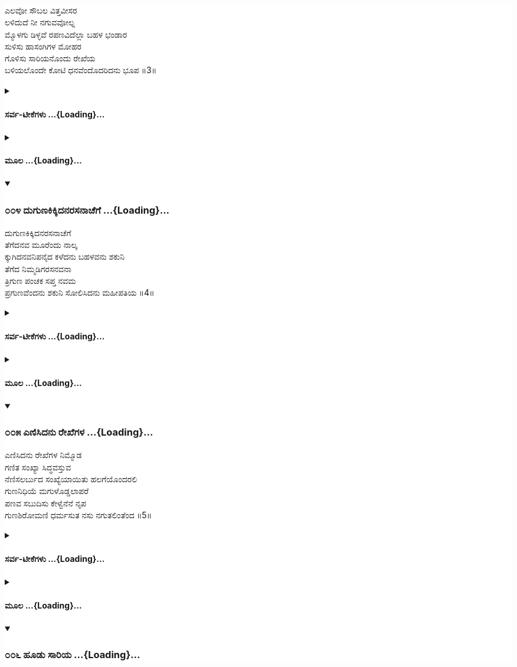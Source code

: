 ಎಲವೋ ಸೌಬಲ ವಿತ್ತವೀಸರ  
ಲಳಿದುದೆ ನೀ ನಗುವವೋಲ್ನ  
ಮ್ಮೊಳಗು ಡಿಳ್ಳವೆ ರಪಣವಿದೆಲ್ಲಾ ಬಹಳ ಭಂಡಾರ  
ಸುಳಿಸು ಹಾಸಂಗಿಗಳ ಮೋಹರ   
ಗೊಳಿಸು ಸಾರಿಯನೊಂದು ರೇಖೆಯ  
ಬಳಿಯಲೊಂದೇ ಕೋಟಿ ಧನವೆಂದೊದರಿದನು ಭೂಪ     ॥3॥
</details>
</div>
<div class="js_include collapsed" newlevelforh1="4" title="ಸರ್ವ-ಟೀಕೆಗಳು" unfilled url="/mahAbhAratam/kAvyam/bhAShAntaram/kn/kumAra-vyAsa-bhArata/sarva-TIkegaLu/02_sabhA/14/003_elavO_saubala.md">
<details><summary><h4>ಸರ್ವ-ಟೀಕೆಗಳು ...{Loading}...</h4></summary></details>
</div>
<div class="js_include collapsed" newlevelforh1="4" title="ಮೂಲ" unfilled url="/mahAbhAratam/kAvyam/bhAShAntaram/kn/kumAra-vyAsa-bhArata/mUla/02_sabhA/14/003_elavO_saubala.md">
<details><summary><h4>ಮೂಲ ...{Loading}...</h4></summary></details>
</div>
<div class="js_include" includetitle="true" newlevelforh1="3" unfilled url="/mahAbhAratam/kAvyam/bhAShAntaram/kn/kumAra-vyAsa-bhArata/vishvAsa-prastuti/02_sabhA/14/004_duguNakikkidanarasanAchege.md">
<details open><summary><h3>೦೦೪ ದುಗುಣಕಿಕ್ಕಿದನರಸನಾಚೆಗೆ ...{Loading}...</h3></summary>

ದುಗುಣಕಿಕ್ಕಿದನರಸನಾಚೆಗೆ  
ತೆಗೆದನವ ಮೂರೆಂದು ನಾಲ್ಕ  
ಕ್ಕುಗಿದನವನಿಪನೈದ ಕಳೆದನು ಬಹಳವನು ಶಕುನಿ  
ತೆಗೆದ ನಿಮ್ಮಡಿಗರಸನವನಾ  
ತ್ರಿಗುಣ ಪಂಚಕ ಸಪ್ತ ನವಮ  
ಪ್ರಗುಣವೆಂದನು ಶಕುನಿ ಸೋಲಿಸಿದನು ಮಹೀಪತಿಯ   ॥4॥
</details>
</div>
<div class="js_include collapsed" newlevelforh1="4" title="ಸರ್ವ-ಟೀಕೆಗಳು" unfilled url="/mahAbhAratam/kAvyam/bhAShAntaram/kn/kumAra-vyAsa-bhArata/sarva-TIkegaLu/02_sabhA/14/004_duguNakikkidanarasanAchege.md">
<details><summary><h4>ಸರ್ವ-ಟೀಕೆಗಳು ...{Loading}...</h4></summary></details>
</div>
<div class="js_include collapsed" newlevelforh1="4" title="ಮೂಲ" unfilled url="/mahAbhAratam/kAvyam/bhAShAntaram/kn/kumAra-vyAsa-bhArata/mUla/02_sabhA/14/004_duguNakikkidanarasanAchege.md">
<details><summary><h4>ಮೂಲ ...{Loading}...</h4></summary></details>
</div>
<div class="js_include" includetitle="true" newlevelforh1="3" unfilled url="/mahAbhAratam/kAvyam/bhAShAntaram/kn/kumAra-vyAsa-bhArata/vishvAsa-prastuti/02_sabhA/14/005_eNisidanu_rEkhegaLa.md">
<details open><summary><h3>೦೦೫ ಎಣಿಸಿದನು ರೇಖೆಗಳ ...{Loading}...</h3></summary>

ಎಣಿಸಿದನು ರೇಖೆಗಳ ನಿಮ್ಮೊಡ  
ಗಣಿತ ಸಂಖ್ಯಾ ಸಿದ್ಧವಸ್ತುವ  
ನೆಣಿಸಲರ್ಬುದ ಸಂಖ್ಯೆಯಾಯಿತು ಹಲಗೆಯೊಂದರಲಿ  
ಗುಣನಿಧಿಯೆ ಮಗುಳೊಡ್ಡಲಾಪರೆ  
ಪಣವ ಸಬುದಿಸು ಕೇಳ್ವೆನೆನೆ ನೃಪ  
ಗುಣಶಿರೋಮಣಿ ಧರ್ಮಸುತ ನಸು ನಗುತಲಿಂತೆಂದ    ॥5॥
</details>
</div>
<div class="js_include collapsed" newlevelforh1="4" title="ಸರ್ವ-ಟೀಕೆಗಳು" unfilled url="/mahAbhAratam/kAvyam/bhAShAntaram/kn/kumAra-vyAsa-bhArata/sarva-TIkegaLu/02_sabhA/14/005_eNisidanu_rEkhegaLa.md">
<details><summary><h4>ಸರ್ವ-ಟೀಕೆಗಳು ...{Loading}...</h4></summary></details>
</div>
<div class="js_include collapsed" newlevelforh1="4" title="ಮೂಲ" unfilled url="/mahAbhAratam/kAvyam/bhAShAntaram/kn/kumAra-vyAsa-bhArata/mUla/02_sabhA/14/005_eNisidanu_rEkhegaLa.md">
<details><summary><h4>ಮೂಲ ...{Loading}...</h4></summary></details>
</div>
<div class="js_include" includetitle="true" newlevelforh1="3" unfilled url="/mahAbhAratam/kAvyam/bhAShAntaram/kn/kumAra-vyAsa-bhArata/vishvAsa-prastuti/02_sabhA/14/006_hUDu_sAriya.md">
<details open><summary><h3>೦೦೬ ಹೂಡು ಸಾರಿಯ ...{Loading}...</h3></summary>
